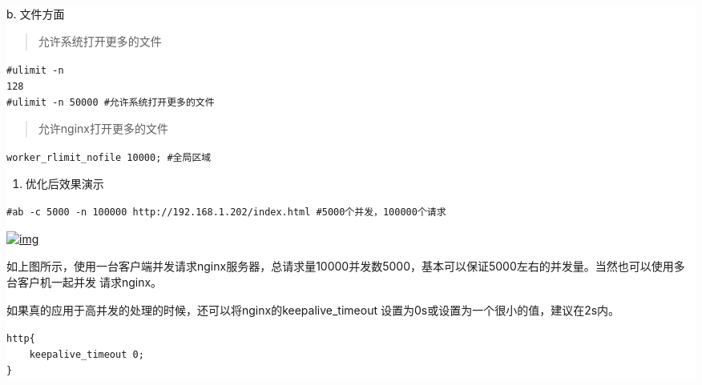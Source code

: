 b. 文件方面

> 允许系统打开更多的文件

```
#ulimit -n
128
#ulimit -n 50000 #允许系统打开更多的文件
```

> 允许nginx打开更多的文件

```
worker_rlimit_nofile 10000; #全局区域
```

1. 优化后效果演示

```
#ab -c 5000 -n 100000 http://192.168.1.202/index.html #5000个并发，100000个请求
```

[![img](https://github.com/caojx-git/learn/raw/master/notes/images/nginx/nginx-optimize4.png)](https://github.com/caojx-git/learn/blob/master/notes/images/nginx/nginx-optimize4.png)

如上图所示，使用一台客户端并发请求nginx服务器，总请求量10000并发数5000，基本可以保证5000左右的并发量。当然也可以使用多台客户机一起并发 请求nginx。

如果真的应用于高并发的处理的时候，还可以将nginx的keepalive_timeout 设置为0s或设置为一个很小的值，建议在2s内。

```
http{
    keepalive_timeout 0;
}
```

```

```

```

```